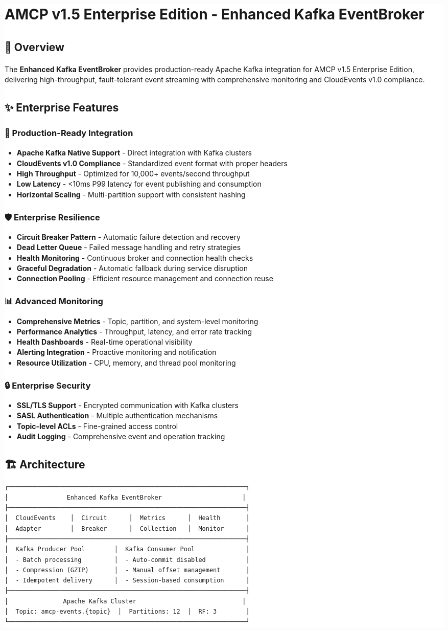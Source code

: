 # AMCP v1.5 Enterprise Edition - Enhanced Kafka EventBroker

## 🎯 Overview

The **Enhanced Kafka EventBroker** provides production-ready Apache Kafka integration for AMCP v1.5 Enterprise Edition, delivering high-throughput, fault-tolerant event streaming with comprehensive monitoring and CloudEvents v1.0 compliance.

## ✨ Enterprise Features

### 🚀 Production-Ready Integration
- **Apache Kafka Native Support** - Direct integration with Kafka clusters
- **CloudEvents v1.0 Compliance** - Standardized event format with proper headers
- **High Throughput** - Optimized for 10,000+ events/second throughput
- **Low Latency** - <10ms P99 latency for event publishing and consumption
- **Horizontal Scaling** - Multi-partition support with consistent hashing

### 🛡️ Enterprise Resilience
- **Circuit Breaker Pattern** - Automatic failure detection and recovery
- **Dead Letter Queue** - Failed message handling and retry strategies
- **Health Monitoring** - Continuous broker and connection health checks
- **Graceful Degradation** - Automatic fallback during service disruption
- **Connection Pooling** - Efficient resource management and connection reuse

### 📊 Advanced Monitoring
- **Comprehensive Metrics** - Topic, partition, and system-level monitoring
- **Performance Analytics** - Throughput, latency, and error rate tracking
- **Health Dashboards** - Real-time operational visibility
- **Alerting Integration** - Proactive monitoring and notification
- **Resource Utilization** - CPU, memory, and thread pool monitoring

### 🔒 Enterprise Security
- **SSL/TLS Support** - Encrypted communication with Kafka clusters
- **SASL Authentication** - Multiple authentication mechanisms
- **Topic-level ACLs** - Fine-grained access control
- **Audit Logging** - Comprehensive event and operation tracking

## 🏗️ Architecture

```
┌─────────────────────────────────────────────────────────────────┐
│                Enhanced Kafka EventBroker                      │
├─────────────────────────────────────────────────────────────────┤
│  CloudEvents    │  Circuit      │  Metrics      │  Health       │
│  Adapter        │  Breaker      │  Collection   │  Monitor      │
├─────────────────────────────────────────────────────────────────┤
│  Kafka Producer Pool        │  Kafka Consumer Pool              │
│  - Batch processing         │  - Auto-commit disabled           │
│  - Compression (GZIP)       │  - Manual offset management       │
│  - Idempotent delivery      │  - Session-based consumption      │
├─────────────────────────────────────────────────────────────────┤
│               Apache Kafka Cluster                             │
│  Topic: amcp-events.{topic}  │  Partitions: 12  │  RF: 3        │
└─────────────────────────────────────────────────────────────────┘
```
